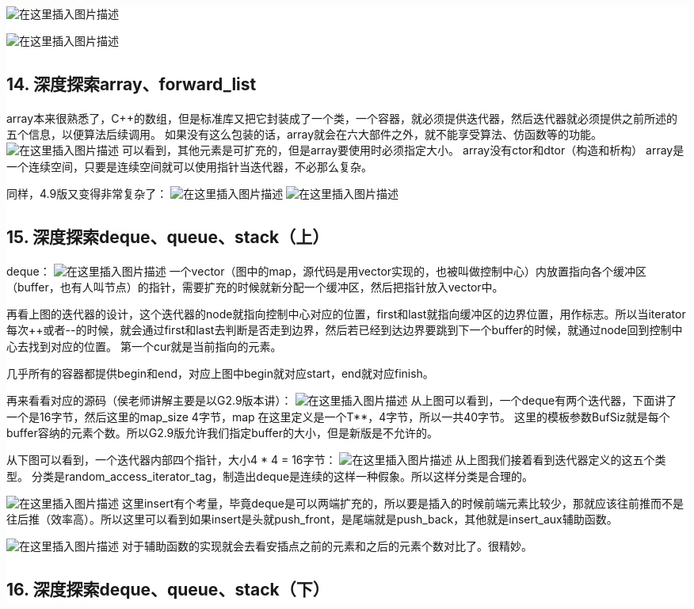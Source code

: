 ![在这里插入图片描述](https://img-blog.csdnimg.cn/88ce1581252b4f73a4c78f2c9c098790.png?x-oss-process=image/watermark,type_ZmFuZ3poZW5naGVpdGk,shadow_10,text_aHR0cHM6Ly9ibG9nLmNzZG4ubmV0L3dlaXhpbl80NzY1MjAwNQ==,size_16,color_FFFFFF,t_70)

![在这里插入图片描述](https://img-blog.csdnimg.cn/8853b685dd4c4df8b7a1326467b77258.png?x-oss-process=image/watermark,type_ZmFuZ3poZW5naGVpdGk,shadow_10,text_aHR0cHM6Ly9ibG9nLmNzZG4ubmV0L3dlaXhpbl80NzY1MjAwNQ==,size_16,color_FFFFFF,t_70)

## 14. 深度探索array、forward_list
array本来很熟悉了，C++的数组，但是标准库又把它封装成了一个类，一个容器，就必须提供迭代器，然后迭代器就必须提供之前所述的五个信息，以便算法后续调用。
如果没有这么包装的话，array就会在六大部件之外，就不能享受算法、仿函数等的功能。
![在这里插入图片描述](https://img-blog.csdnimg.cn/1dddea3426f24004be5604053a9d32e9.png?x-oss-process=image/watermark,type_ZmFuZ3poZW5naGVpdGk,shadow_10,text_aHR0cHM6Ly9ibG9nLmNzZG4ubmV0L3dlaXhpbl80NzY1MjAwNQ==,size_16,color_FFFFFF,t_70)
可以看到，其他元素是可扩充的，但是array要使用时必须指定大小。
array没有ctor和dtor（构造和析构）
array是一个连续空间，只要是连续空间就可以使用指针当迭代器，不必那么复杂。

同样，4.9版又变得非常复杂了：
![在这里插入图片描述](https://img-blog.csdnimg.cn/fdd4a879d32049a3a82a50c3773208fe.png?x-oss-process=image/watermark,type_ZmFuZ3poZW5naGVpdGk,shadow_10,text_aHR0cHM6Ly9ibG9nLmNzZG4ubmV0L3dlaXhpbl80NzY1MjAwNQ==,size_16,color_FFFFFF,t_70)
![在这里插入图片描述](https://img-blog.csdnimg.cn/c17e73bc19624e5caec0a67d1b217207.png?x-oss-process=image/watermark,type_ZmFuZ3poZW5naGVpdGk,shadow_10,text_aHR0cHM6Ly9ibG9nLmNzZG4ubmV0L3dlaXhpbl80NzY1MjAwNQ==,size_16,color_FFFFFF,t_70)

## 15. 深度探索deque、queue、stack（上）
deque：
![在这里插入图片描述](https://img-blog.csdnimg.cn/fdfb33820107451192188b3c0f5a44e0.png?x-oss-process=image/watermark,type_ZmFuZ3poZW5naGVpdGk,shadow_10,text_aHR0cHM6Ly9ibG9nLmNzZG4ubmV0L3dlaXhpbl80NzY1MjAwNQ==,size_16,color_FFFFFF,t_70)
一个vector（图中的map，源代码是用vector实现的，也被叫做控制中心）内放置指向各个缓冲区（buffer，也有人叫节点）的指针，需要扩充的时候就新分配一个缓冲区，然后把指针放入vector中。

再看上图的迭代器的设计，这个迭代器的node就指向控制中心对应的位置，first和last就指向缓冲区的边界位置，用作标志。所以当iterator每次++或者--的时候，就会通过first和last去判断是否走到边界，然后若已经到达边界要跳到下一个buffer的时候，就通过node回到控制中心去找到对应的位置。
第一个cur就是当前指向的元素。

几乎所有的容器都提供begin和end，对应上图中begin就对应start，end就对应finish。

再来看看对应的源码（侯老师讲解主要是以G2.9版本讲）：
![在这里插入图片描述](https://img-blog.csdnimg.cn/15f26412fe1c495d99d5ad0ef51f7150.png?x-oss-process=image/watermark,type_ZmFuZ3poZW5naGVpdGk,shadow_10,text_aHR0cHM6Ly9ibG9nLmNzZG4ubmV0L3dlaXhpbl80NzY1MjAwNQ==,size_16,color_FFFFFF,t_70)
从上图可以看到，一个deque有两个迭代器，下面讲了一个是16字节，然后这里的map_size 4字节，map 在这里定义是一个T**，4字节，所以一共40字节。
这里的模板参数BufSiz就是每个buffer容纳的元素个数。所以G2.9版允许我们指定buffer的大小，但是新版是不允许的。

从下图可以看到，一个迭代器内部四个指针，大小4 * 4 = 16字节：
![在这里插入图片描述](https://img-blog.csdnimg.cn/9188bf3069f64ce28a47960051c37f1e.png?x-oss-process=image/watermark,type_ZmFuZ3poZW5naGVpdGk,shadow_10,text_aHR0cHM6Ly9ibG9nLmNzZG4ubmV0L3dlaXhpbl80NzY1MjAwNQ==,size_16,color_FFFFFF,t_70)
从上图我们接着看到迭代器定义的这五个类型。
分类是random_access_iterator_tag，制造出deque是连续的这样一种假象。所以这样分类是合理的。

![在这里插入图片描述](https://img-blog.csdnimg.cn/15be217158ce417fa13064f45f0062c2.png?x-oss-process=image/watermark,type_ZmFuZ3poZW5naGVpdGk,shadow_10,text_aHR0cHM6Ly9ibG9nLmNzZG4ubmV0L3dlaXhpbl80NzY1MjAwNQ==,size_16,color_FFFFFF,t_70)
这里insert有个考量，毕竟deque是可以两端扩充的，所以要是插入的时候前端元素比较少，那就应该往前推而不是往后推（效率高）。所以这里可以看到如果insert是头就push_front，是尾端就是push_back，其他就是insert_aux辅助函数。

![在这里插入图片描述](https://img-blog.csdnimg.cn/dff4064ff6b04b85b15451af2daf1b83.png?x-oss-process=image/watermark,type_ZmFuZ3poZW5naGVpdGk,shadow_10,text_aHR0cHM6Ly9ibG9nLmNzZG4ubmV0L3dlaXhpbl80NzY1MjAwNQ==,size_16,color_FFFFFF,t_70)
对于辅助函数的实现就会去看安插点之前的元素和之后的元素个数对比了。很精妙。

## 16. 深度探索deque、queue、stack（下）
